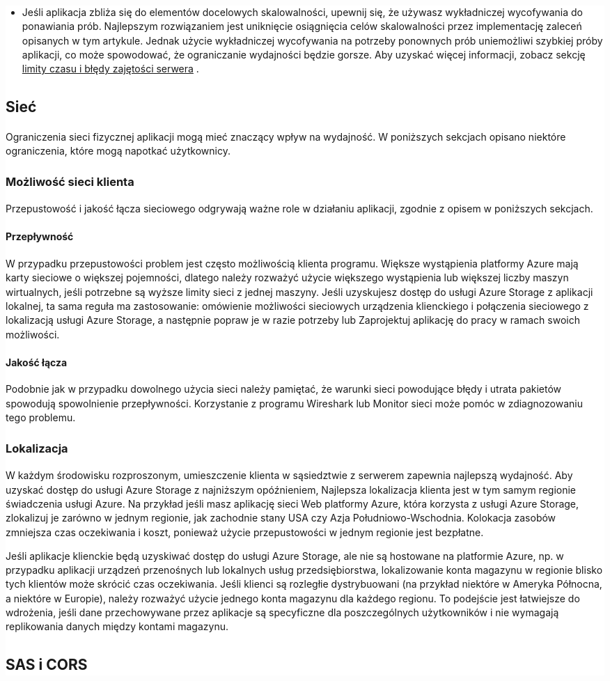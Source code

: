 - Jeśli aplikacja zbliża się do elementów docelowych skalowalności, upewnij się, że używasz wykładniczej wycofywania do ponawiania prób. Najlepszym rozwiązaniem jest uniknięcie osiągnięcia celów skalowalności przez implementację zaleceń opisanych w tym artykule. Jednak użycie wykładniczej wycofywania na potrzeby ponownych prób uniemożliwi szybkiej próby aplikacji, co może spowodować, że ograniczanie wydajności będzie gorsze. Aby uzyskać więcej informacji, zobacz sekcję [limity czasu i błędy zajętości serwera](#timeout-and-server-busy-errors) .

## <a name="networking"></a>Sieć

Ograniczenia sieci fizycznej aplikacji mogą mieć znaczący wpływ na wydajność. W poniższych sekcjach opisano niektóre ograniczenia, które mogą napotkać użytkownicy.

### <a name="client-network-capability"></a>Możliwość sieci klienta

Przepustowość i jakość łącza sieciowego odgrywają ważne role w działaniu aplikacji, zgodnie z opisem w poniższych sekcjach.

#### <a name="throughput"></a>Przepływność

W przypadku przepustowości problem jest często możliwością klienta programu. Większe wystąpienia platformy Azure mają karty sieciowe o większej pojemności, dlatego należy rozważyć użycie większego wystąpienia lub większej liczby maszyn wirtualnych, jeśli potrzebne są wyższe limity sieci z jednej maszyny. Jeśli uzyskujesz dostęp do usługi Azure Storage z aplikacji lokalnej, ta sama reguła ma zastosowanie: omówienie możliwości sieciowych urządzenia klienckiego i połączenia sieciowego z lokalizacją usługi Azure Storage, a następnie popraw je w razie potrzeby lub Zaprojektuj aplikację do pracy w ramach swoich możliwości.

#### <a name="link-quality"></a>Jakość łącza

Podobnie jak w przypadku dowolnego użycia sieci należy pamiętać, że warunki sieci powodujące błędy i utrata pakietów spowodują spowolnienie przepływności. Korzystanie z programu Wireshark lub Monitor sieci może pomóc w zdiagnozowaniu tego problemu.

### <a name="location"></a>Lokalizacja

W każdym środowisku rozproszonym, umieszczenie klienta w sąsiedztwie z serwerem zapewnia najlepszą wydajność. Aby uzyskać dostęp do usługi Azure Storage z najniższym opóźnieniem, Najlepsza lokalizacja klienta jest w tym samym regionie świadczenia usługi Azure. Na przykład jeśli masz aplikację sieci Web platformy Azure, która korzysta z usługi Azure Storage, zlokalizuj je zarówno w jednym regionie, jak zachodnie stany USA czy Azja Południowo-Wschodnia. Kolokacja zasobów zmniejsza czas oczekiwania i koszt, ponieważ użycie przepustowości w jednym regionie jest bezpłatne.

Jeśli aplikacje klienckie będą uzyskiwać dostęp do usługi Azure Storage, ale nie są hostowane na platformie Azure, np. w przypadku aplikacji urządzeń przenośnych lub lokalnych usług przedsiębiorstwa, lokalizowanie konta magazynu w regionie blisko tych klientów może skrócić czas oczekiwania. Jeśli klienci są rozległie dystrybuowani (na przykład niektóre w Ameryka Północna, a niektóre w Europie), należy rozważyć użycie jednego konta magazynu dla każdego regionu. To podejście jest łatwiejsze do wdrożenia, jeśli dane przechowywane przez aplikacje są specyficzne dla poszczególnych użytkowników i nie wymagają replikowania danych między kontami magazynu.

## <a name="sas-and-cors"></a>SAS i CORS
